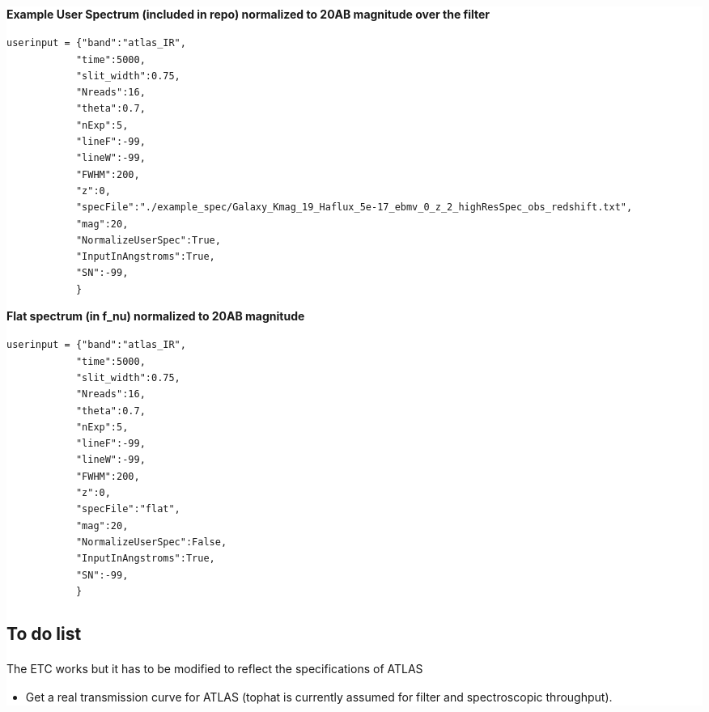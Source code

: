 **Example User Spectrum (included in repo) normalized to 20AB magnitude over the filter**
```
userinput = {"band":"atlas_IR",
            "time":5000,
            "slit_width":0.75,
            "Nreads":16,
            "theta":0.7,
            "nExp":5,
            "lineF":-99,
            "lineW":-99,
            "FWHM":200,
            "z":0,
            "specFile":"./example_spec/Galaxy_Kmag_19_Haflux_5e-17_ebmv_0_z_2_highResSpec_obs_redshift.txt", 
            "mag":20,
            "NormalizeUserSpec":True,
            "InputInAngstroms":True,
            "SN":-99,
            }
```

**Flat spectrum (in f_nu) normalized to 20AB magnitude**
```
userinput = {"band":"atlas_IR",
            "time":5000,
            "slit_width":0.75,
            "Nreads":16,
            "theta":0.7,
            "nExp":5,
            "lineF":-99,
            "lineW":-99,
            "FWHM":200,
            "z":0,
            "specFile":"flat",
            "mag":20,
            "NormalizeUserSpec":False,
            "InputInAngstroms":True,
            "SN":-99,
            }
```

## To do list

The ETC works but it has to be modified to reflect the specifications of ATLAS
- Get a real transmission curve for ATLAS (tophat is currently assumed for filter and spectroscopic throughput).


